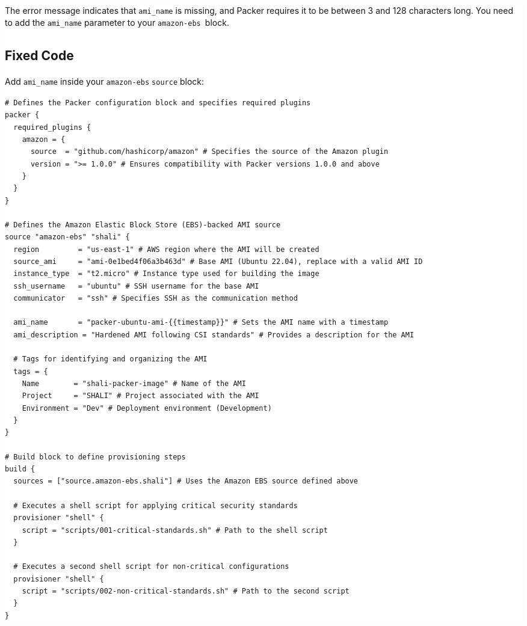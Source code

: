 The error message indicates that `ami_name` is missing, and Packer requires it to be between 3 and 128 characters long. You need to add the `ami_name` parameter to your `amazon-ebs `block.

## Fixed Code

Add `ami_name` inside your `amazon-ebs` `source` block:

```
# Defines the Packer configuration block and specifies required plugins
packer {
  required_plugins {
    amazon = {
      source  = "github.com/hashicorp/amazon" # Specifies the source of the Amazon plugin
      version = ">= 1.0.0" # Ensures compatibility with Packer versions 1.0.0 and above
    }
  }
}

# Defines the Amazon Elastic Block Store (EBS)-backed AMI source
source "amazon-ebs" "shali" {
  region         = "us-east-1" # AWS region where the AMI will be created
  source_ami     = "ami-0e1bed4f06a3b463d" # Base AMI (Ubuntu 22.04), replace with a valid AMI ID
  instance_type  = "t2.micro" # Instance type used for building the image
  ssh_username   = "ubuntu" # SSH username for the base AMI
  communicator   = "ssh" # Specifies SSH as the communication method

  ami_name       = "packer-ubuntu-ami-{{timestamp}}" # Sets the AMI name with a timestamp
  ami_description = "Hardened AMI following CSI standards" # Provides a description for the AMI

  # Tags for identifying and organizing the AMI
  tags = {
    Name        = "shali-packer-image" # Name of the AMI
    Project     = "SHALI" # Project associated with the AMI
    Environment = "Dev" # Deployment environment (Development)
  }
}

# Build block to define provisioning steps
build {
  sources = ["source.amazon-ebs.shali"] # Uses the Amazon EBS source defined above

  # Executes a shell script for applying critical security standards
  provisioner "shell" {
    script = "scripts/001-critical-standards.sh" # Path to the shell script
  }

  # Executes a second shell script for non-critical configurations
  provisioner "shell" {
    script = "scripts/002-non-critical-standards.sh" # Path to the second script
  }
}
```
